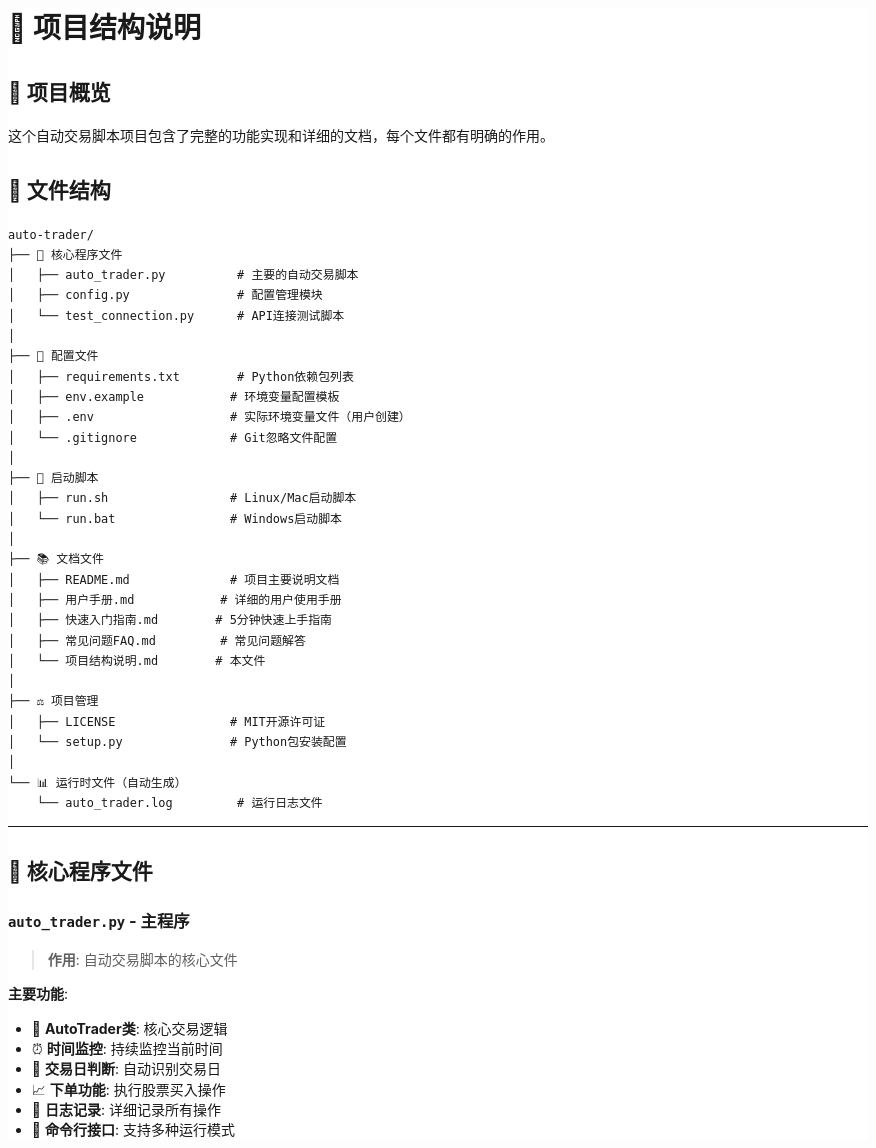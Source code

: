 # 📁 项目结构说明

## 🌟 项目概览

这个自动交易脚本项目包含了完整的功能实现和详细的文档，每个文件都有明确的作用。

## 📂 文件结构

```
auto-trader/
├── 📄 核心程序文件
│   ├── auto_trader.py          # 主要的自动交易脚本
│   ├── config.py               # 配置管理模块
│   └── test_connection.py      # API连接测试脚本
│
├── 📝 配置文件
│   ├── requirements.txt        # Python依赖包列表
│   ├── env.example            # 环境变量配置模板
│   ├── .env                   # 实际环境变量文件（用户创建）
│   └── .gitignore             # Git忽略文件配置
│
├── 🚀 启动脚本
│   ├── run.sh                 # Linux/Mac启动脚本
│   └── run.bat                # Windows启动脚本
│
├── 📚 文档文件
│   ├── README.md              # 项目主要说明文档
│   ├── 用户手册.md            # 详细的用户使用手册
│   ├── 快速入门指南.md        # 5分钟快速上手指南
│   ├── 常见问题FAQ.md         # 常见问题解答
│   └── 项目结构说明.md        # 本文件
│
├── ⚖️ 项目管理
│   ├── LICENSE                # MIT开源许可证
│   └── setup.py               # Python包安装配置
│
└── 📊 运行时文件（自动生成）
    └── auto_trader.log         # 运行日志文件
```

---

## 📄 核心程序文件

### `auto_trader.py` - 主程序
> **作用**: 自动交易脚本的核心文件

**主要功能**:
- 🤖 **AutoTrader类**: 核心交易逻辑
- ⏰ **时间监控**: 持续监控当前时间
- 📅 **交易日判断**: 自动识别交易日
- 📈 **下单功能**: 执行股票买入操作
- 📝 **日志记录**: 详细记录所有操作
- 🔧 **命令行接口**: 支持多种运行模式
